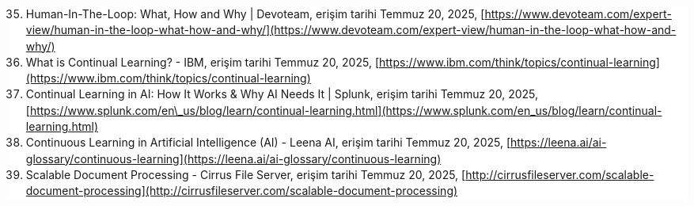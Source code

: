 35. Human-In-The-Loop: What, How and Why | Devoteam, erişim tarihi Temmuz 20, 2025, [https://www.devoteam.com/expert-view/human-in-the-loop-what-how-and-why/](https://www.devoteam.com/expert-view/human-in-the-loop-what-how-and-why/)  
36. What is Continual Learning? \- IBM, erişim tarihi Temmuz 20, 2025, [https://www.ibm.com/think/topics/continual-learning](https://www.ibm.com/think/topics/continual-learning)  
37. Continual Learning in AI: How It Works & Why AI Needs It | Splunk, erişim tarihi Temmuz 20, 2025, [https://www.splunk.com/en\_us/blog/learn/continual-learning.html](https://www.splunk.com/en_us/blog/learn/continual-learning.html)  
38. Continuous Learning in Artificial Intelligence (AI) \- Leena AI, erişim tarihi Temmuz 20, 2025, [https://leena.ai/ai-glossary/continuous-learning](https://leena.ai/ai-glossary/continuous-learning)  
39. Scalable Document Processing \- Cirrus File Server, erişim tarihi Temmuz 20, 2025, [http://cirrusfileserver.com/scalable-document-processing](http://cirrusfileserver.com/scalable-document-processing)